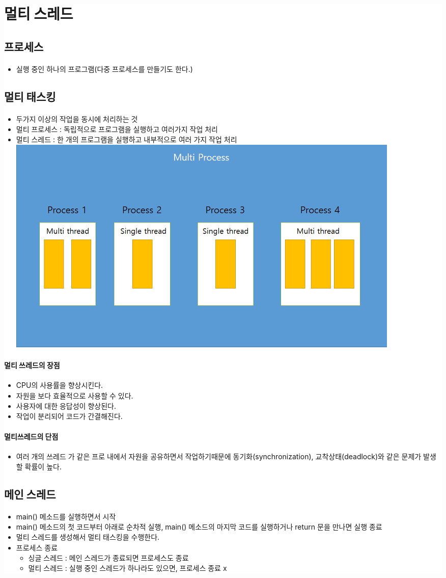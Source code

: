 # 멀티 스레드
## 프로세스 
- 실행 중인 하나의 프로그램(다중 프로세스를 만들기도 한다.)

## 멀티 태스킹
- 두가지 이상의 작업을 동시에 처리하는 것
- 멀티 프로세스 : 독립적으로 프로그램을 실행하고 여러가지 작업 처리
- 멀티 스레드 : 한 개의 프로그램을 실행하고 내부적으로 여러 가지 작업 처리 
![멀티스레드](/img/멀티스레드.png)

#### 멀티 쓰레드의 장점
- CPU의 사용률을 향상시킨다.
- 자원을 보다 효율적으로 사용할 수 있다.
- 사용자에 대한 응답성이 향상된다.
- 작업이 분리되어 코드가 간결해진다.

#### 멀티쓰레드의 단점
- 여러 개의 쓰레드 가 같은 프로 내에서 자원을 공유하면서 작업하기때문에 동기화(synchronization), 교착상태(deadlock)와 같은 문제가 발생할 확률이 높다.

## 메인 스레드
- main() 메소드를 실행하면서 시작
- main() 메소드의 첫 코드부터 아래로 순차적 실행, main() 메소드의 마지막 코드를 실행하거나 return 문을 만나면 실행 종료
- 멀티 스레드를 생성해서 멀티 태스킹을 수행한다.
- 프로세스 종료
    - 싱글 스레드 : 메인 스레드가 종료되면 프로세스도 종료
    - 멀티 스레드 : 실행 중인 스레드가 하나라도 있으면, 프로세스 종료 x
  